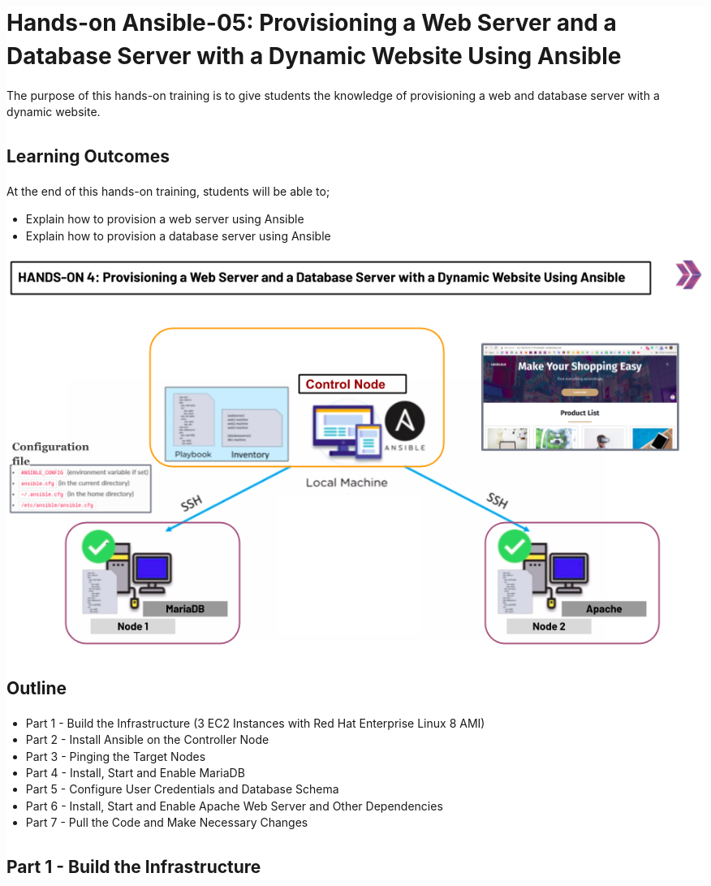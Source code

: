 # Hands-on Ansible-05: Provisioning a Web Server and a Database Server with a Dynamic Website Using Ansible

The purpose of this hands-on training is to give students the knowledge of provisioning a web and database server with a dynamic website.

## Learning Outcomes

At the end of this hands-on training, students will be able to;

- Explain how to provision a web server using Ansible
- Explain how to provision a database server using Ansible

![ho-04](ho-04.png)

## Outline

- Part 1 - Build the Infrastructure (3 EC2 Instances with Red Hat Enterprise Linux 8 AMI)
- Part 2 - Install Ansible on the Controller Node
- Part 3 - Pinging the Target Nodes
- Part 4 - Install, Start and Enable MariaDB
- Part 5 - Configure User Credentials and Database Schema
- Part 6 - Install, Start and Enable Apache Web Server and Other Dependencies
- Part 7 - Pull the Code and Make Necessary Changes

## Part 1 - Build the Infrastructure
